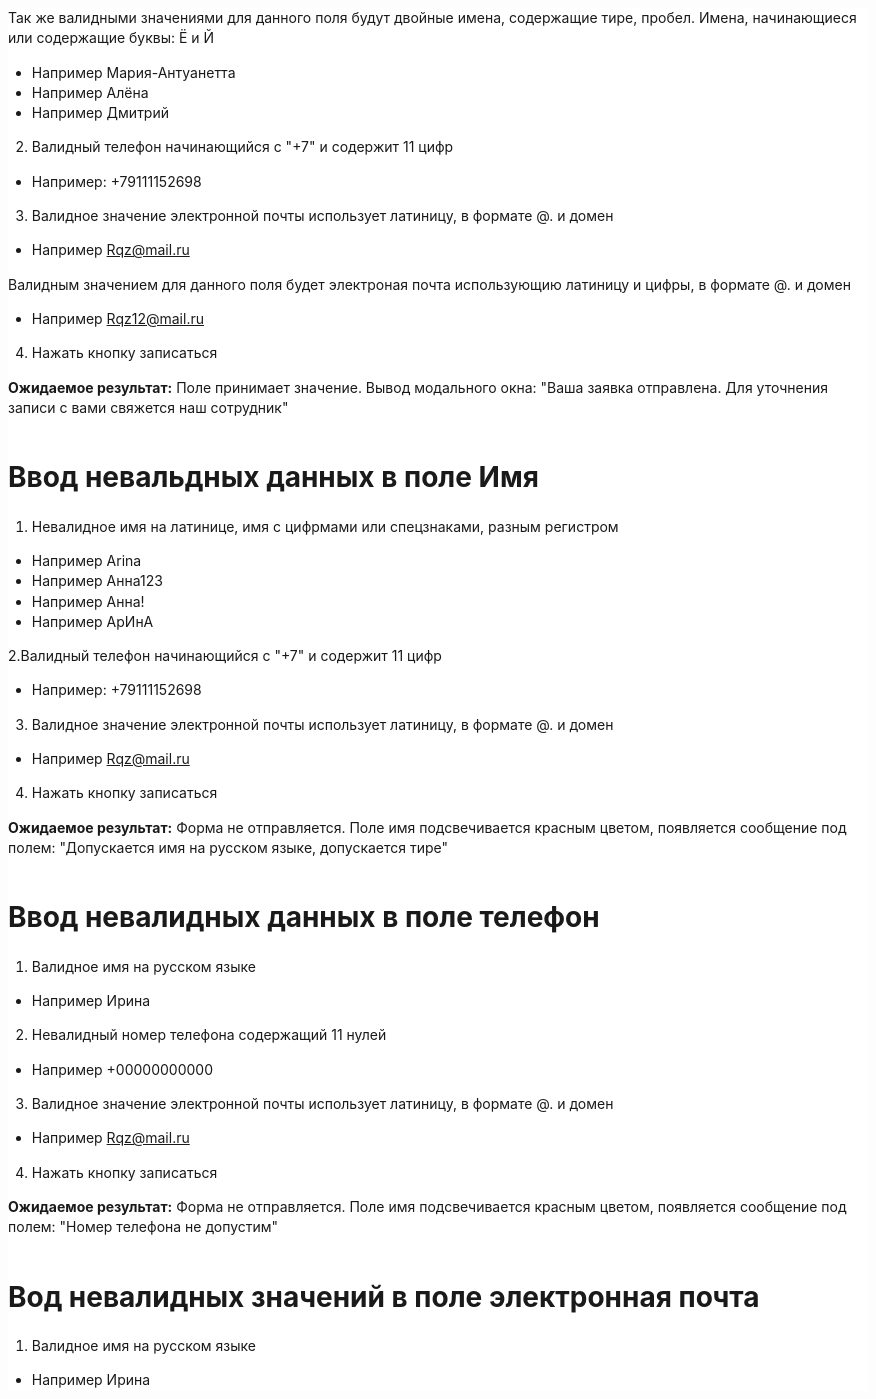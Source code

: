 Так же валидными значениями для данного поля будут двойные имена, содержащие тире, пробел. Имена, начинающиеся или содержащие буквы: Ё и Й
- Например Мария-Антуанетта
- Например Алёна
- Например Дмитрий

2. Валидный телефон начинающийся с "+7" и содержит 11 цифр
- Например: +79111152698

3. Валидное значение электронной почты использует латиницу, в формате @. и домен
- Например Rqz@mail.ru

Валидным значением для данного поля будет электроная почта использующию латиницу и цифры, в формате @. и домен
- Например Rqz12@mail.ru

4. Нажать кнопку записаться

 **Ожидаемое результат:** Поле принимает значение. Вывод модального окна: "Ваша заявка отправлена. Для уточнения записи с вами свяжется наш сотрудник"

 # Ввод невальдных данных в поле Имя
 1. Невалидное имя на латинице, имя с цифрмами или спецзнаками, разным регистром
- Например Arina
- Например Анна123
- Например Анна!
- Например АрИнА

 2.Валидный телефон начинающийся с "+7" и содержит 11 цифр
- Например: +79111152698

3. Валидное значение электронной почты использует латиницу, в формате @. и домен
- Например Rqz@mail.ru

4. Нажать кнопку записаться

**Ожидаемое результат:** Форма не отправляется. Поле имя подсвечивается красным цветом, появляется сообщение под полем: "Допускается имя на русском языке, допускается тире"

# Ввод невалидных данных в поле телефон
1. Валидное имя на русском языке
- Например Ирина

2. Невалидный номер телефона содержащий 11 нулей
- Например +00000000000

3. Валидное значение электронной почты использует латиницу, в формате @. и домен
- Например Rqz@mail.ru

4. Нажать кнопку записаться

**Ожидаемое результат:** Форма не отправляется. Поле имя подсвечивается красным цветом, появляется сообщение под полем: "Номер телефона не допустим"

# Вод невалидных значений в поле электронная почта
1. Валидное имя на русском языке
- Например Ирина

